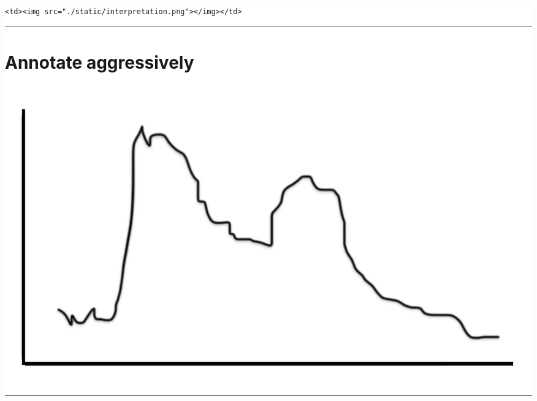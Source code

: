     <td><img src="./static/interpretation.png"></img></td>
</table>

---

# Annotate aggressively

<img src="./static/annotate-before.png"></img>

---
